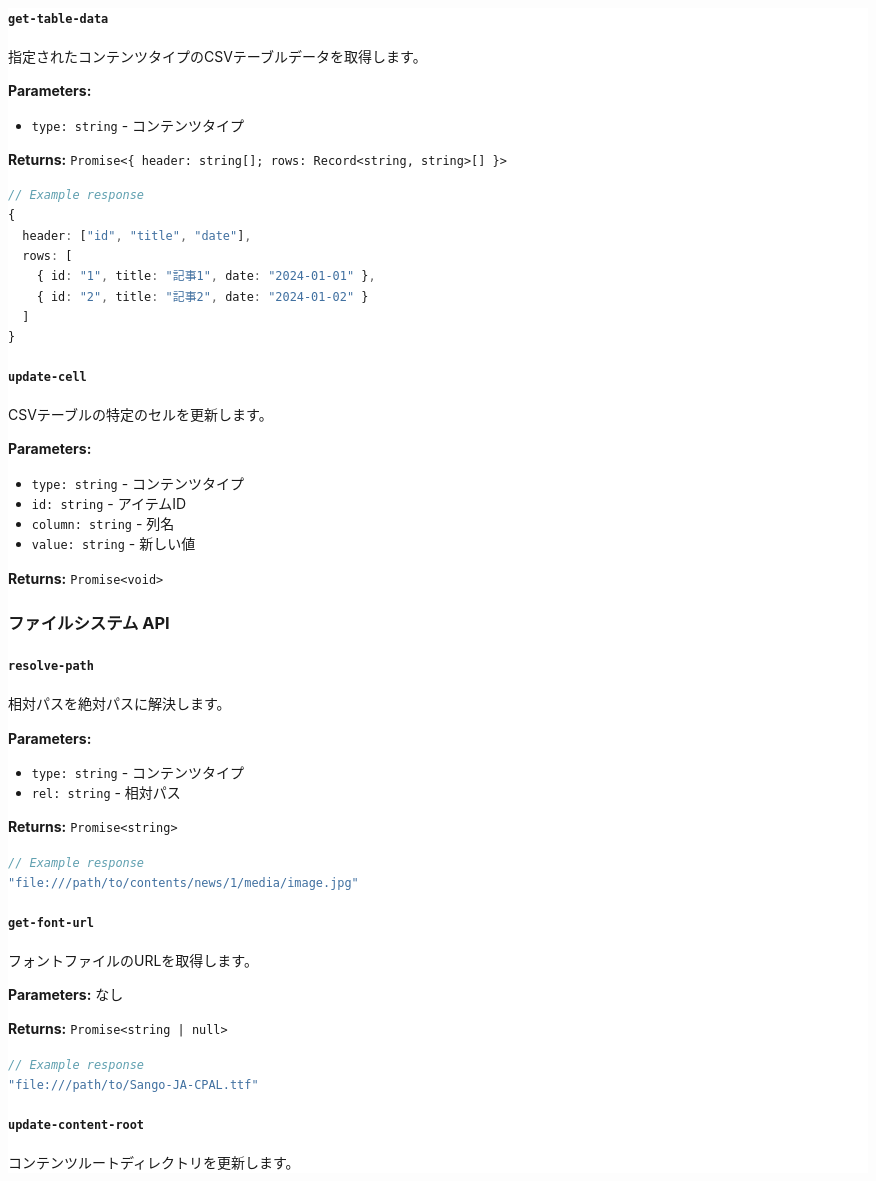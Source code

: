 #### `get-table-data`
指定されたコンテンツタイプのCSVテーブルデータを取得します。

**Parameters:**
- `type: string` - コンテンツタイプ

**Returns:** `Promise<{ header: string[]; rows: Record<string, string>[] }>`
```typescript
// Example response
{
  header: ["id", "title", "date"],
  rows: [
    { id: "1", title: "記事1", date: "2024-01-01" },
    { id: "2", title: "記事2", date: "2024-01-02" }
  ]
}
```

#### `update-cell`
CSVテーブルの特定のセルを更新します。

**Parameters:**
- `type: string` - コンテンツタイプ
- `id: string` - アイテムID
- `column: string` - 列名
- `value: string` - 新しい値

**Returns:** `Promise<void>`

### ファイルシステム API

#### `resolve-path`
相対パスを絶対パスに解決します。

**Parameters:**
- `type: string` - コンテンツタイプ
- `rel: string` - 相対パス

**Returns:** `Promise<string>`
```typescript
// Example response
"file:///path/to/contents/news/1/media/image.jpg"
```

#### `get-font-url`
フォントファイルのURLを取得します。

**Parameters:** なし

**Returns:** `Promise<string | null>`
```typescript
// Example response
"file:///path/to/Sango-JA-CPAL.ttf"
```

#### `update-content-root`
コンテンツルートディレクトリを更新します。
